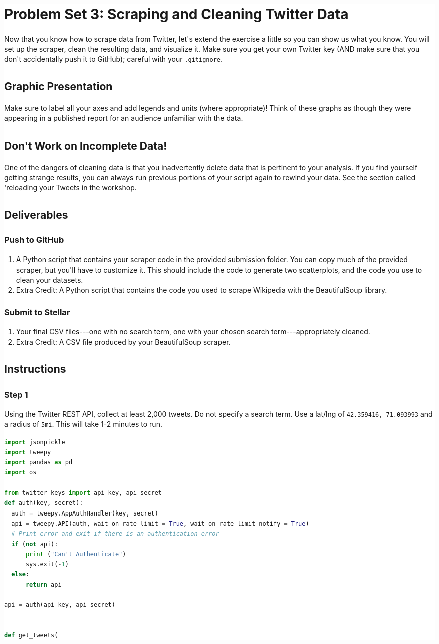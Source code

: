 # Problem Set 3: Scraping and Cleaning Twitter Data

Now that you know how to scrape data from Twitter, let's extend the exercise a little so you can show us what you know. You will set up the scraper, clean the resulting data, and visualize it. Make sure you get your own Twitter key (AND make sure that you don't accidentally push it to GitHub); careful with your `.gitignore`.

## Graphic Presentation

Make sure to label all your axes and add legends and units (where appropriate)! Think of these graphs as though they were appearing in a published report for an audience unfamiliar with the data.

## Don't Work on Incomplete Data!

One of the dangers of cleaning data is that you inadvertently delete data that is pertinent to your analysis. If you find yourself getting strange results, you can always run previous portions of your script again to rewind your data. See the section called 'reloading your Tweets in the workshop.

## Deliverables

### Push to GitHub

1. A Python script that contains your scraper code in the provided submission folder. You can copy much of the provided scraper, but you'll have to customize it. This should include the code to generate two scatterplots, and the code you use to clean your datasets.
2. Extra Credit: A Python script that contains the code you used to scrape Wikipedia with the BeautifulSoup library.

### Submit to Stellar

1. Your final CSV files---one with no search term, one with your chosen search term---appropriately cleaned.
2. Extra Credit: A CSV file produced by your BeautifulSoup scraper.

## Instructions

### Step 1

Using the Twitter REST API, collect at least 2,000 tweets. Do not specify a search term. Use a lat/lng of `42.359416,-71.093993` and a radius of `5mi`. This will take 1-2 minutes to run.

```python
import jsonpickle
import tweepy
import pandas as pd
import os

from twitter_keys import api_key, api_secret
def auth(key, secret):
  auth = tweepy.AppAuthHandler(key, secret)
  api = tweepy.API(auth, wait_on_rate_limit = True, wait_on_rate_limit_notify = True)
  # Print error and exit if there is an authentication error
  if (not api):
      print ("Can't Authenticate")
      sys.exit(-1)
  else:
      return api

api = auth(api_key, api_secret)


def get_tweets(
```